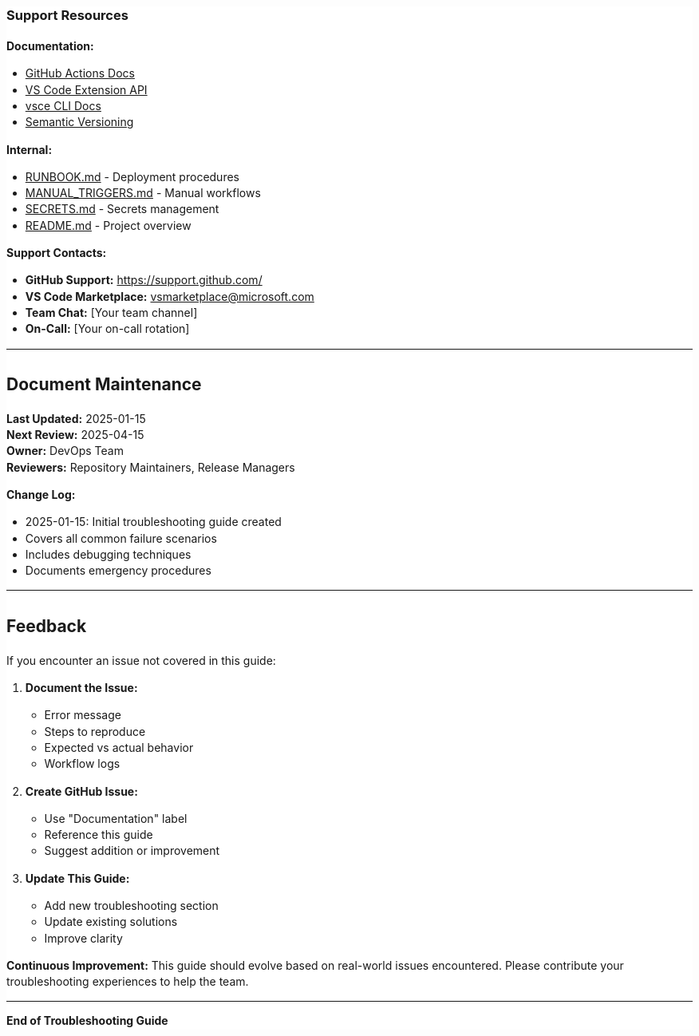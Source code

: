
### Support Resources

**Documentation:**
- [GitHub Actions Docs](https://docs.github.com/en/actions)
- [VS Code Extension API](https://code.visualstudio.com/api)
- [vsce CLI Docs](https://github.com/microsoft/vscode-vsce)
- [Semantic Versioning](https://semver.org/)

**Internal:**
- [RUNBOOK.md](./RUNBOOK.md) - Deployment procedures
- [MANUAL_TRIGGERS.md](./MANUAL_TRIGGERS.md) - Manual workflows
- [SECRETS.md](./SECRETS.md) - Secrets management
- [README.md](../../README.md) - Project overview

**Support Contacts:**
- **GitHub Support:** https://support.github.com/
- **VS Code Marketplace:** vsmarketplace@microsoft.com
- **Team Chat:** [Your team channel]
- **On-Call:** [Your on-call rotation]

---

## Document Maintenance

**Last Updated:** 2025-01-15  
**Next Review:** 2025-04-15  
**Owner:** DevOps Team  
**Reviewers:** Repository Maintainers, Release Managers

**Change Log:**
- 2025-01-15: Initial troubleshooting guide created
- Covers all common failure scenarios
- Includes debugging techniques
- Documents emergency procedures

---

## Feedback

If you encounter an issue not covered in this guide:

1. **Document the Issue:**
   - Error message
   - Steps to reproduce
   - Expected vs actual behavior
   - Workflow logs

2. **Create GitHub Issue:**
   - Use "Documentation" label
   - Reference this guide
   - Suggest addition or improvement

3. **Update This Guide:**
   - Add new troubleshooting section
   - Update existing solutions
   - Improve clarity

**Continuous Improvement:**
This guide should evolve based on real-world issues encountered. Please contribute your troubleshooting experiences to help the team.

---

**End of Troubleshooting Guide**
